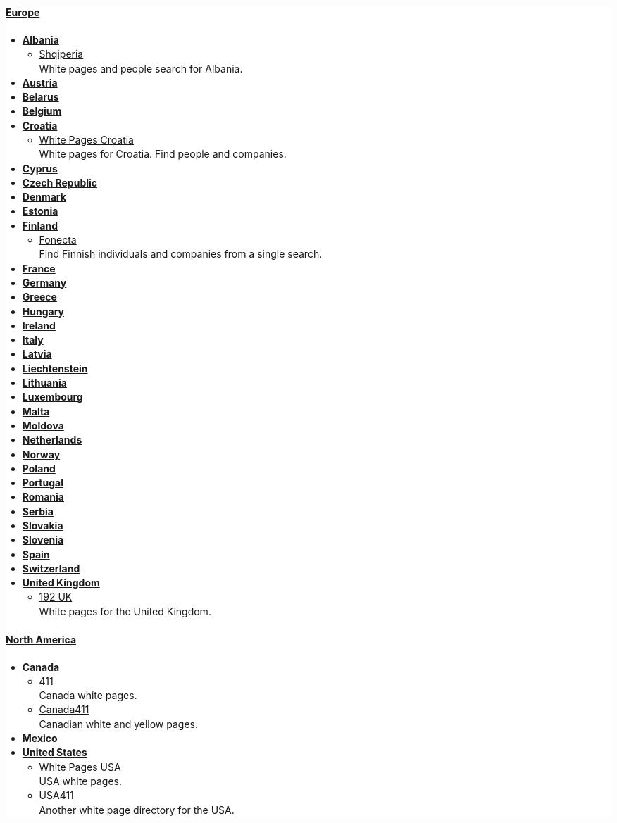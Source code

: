 #### **<u>Europe</u>**

- <u>**Albania**</u>
  - [Shqiperia](https://www.shqiperia.com/numeratori.php)  
    White pages and people search for Albania.
- **<u>Austria</u>**
- **<u>Belarus</u>**
- **<u>Belgium</u>**
- **<u>Croatia</u>**
  - [White Pages Croatia](https://whitepages.com.hr/)  
    White pages for Croatia. Find people and companies.
- **<u>Cyprus</u>**
- **<u>Czech Republic</u>**
- **<u>Denmark</u>**
- <u>**Estonia**</u>
- **<u>Finland</u>**
  - [Fonecta](https://www.fonecta.fi/)  
    Find Finnish individuals and companies from a single search.
- <u>**France**</u>
- <u>**Germany**</u>
- **<u>Greece</u>**
- **<u>Hungary</u>**
- **<u>Ireland</u>**
- <u>**Italy**</u>
- **<u>Latvia</u>**
- **<u>Liechtenstein</u>**
- **<u>Lithuania</u>**
- **<u>Luxembourg</u>**
- **<u>Malta</u>**
- **<u>Moldova</u>**
- <u>**Netherlands**</u>
- **<u>Norway</u>**
- <u>**Poland**</u>
- **<u>Portugal</u>**
- **<u>Romania</u>**
- **<u>Serbia</u>**
- **<u>Slovakia</u>**
- **<u>Slovenia</u>**
- **<u>Spain</u>**
- **<u>Switzerland</u>**
- **<u>United Kingdom</u>**
  - [192 UK](https://www.192.com/)  
    White pages for the United Kingdom.

#### **<u>North America</u>**

- **<u>Canada</u>**
  - [411](https://411.ca/white-pages)  
    Canada white pages.
  - [Canada411](https://www.canada411.ca/)  
    Canadian white and yellow pages.
- **<u>Mexico</u>**
- **<u>United States</u>**
  - [White Pages USA](https://www.whitepages.com/)  
    USA white pages.
  - [USA411](https://www.411.com/)  
    Another white page directory for the USA.
